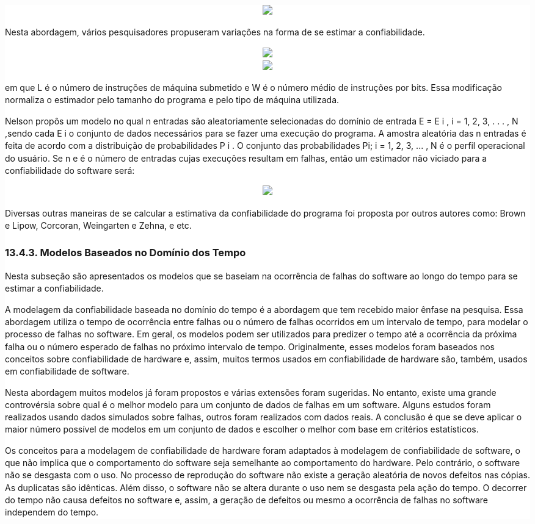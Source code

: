 <div align="center">
  <img src="books/eduardo_delamaro/static/img-13-12.png" width="100">
</div>

Nesta abordagem, vários pesquisadores propuseram variações na forma de se estimar a confiabilidade.

<div align="center">
  <img src="books/eduardo_delamaro/static/img-13-13.png" width="100">
</div>
<div align="center">
  <img src="books/eduardo_delamaro/static/img-13-14.png" width="100">
</div>

em que L é o número de instruções de máquina submetido e W é o número médio de instruções por bits. Essa modificação normaliza o estimador pelo tamanho do programa e pelo tipo de máquina utilizada.

Nelson propôs um modelo no qual n entradas são aleatoriamente selecionadas do domínio de entrada E = E i , i = 1, 2, 3, . . . , N ,sendo cada E i o conjunto de dados necessários para se fazer uma execução do programa. A amostra aleatória das n entradas é feita de acordo com a distribuição de probabilidades P i . O conjunto das probabilidades Pi; i = 1, 2, 3, ... , N é o perfil operacional do usuário. Se n e é o número de entradas cujas execuções resultam em falhas, então um estimador não viciado para a confiabilidade do software será:

<div align="center">
  <img src="books/eduardo_delamaro/static/img-13-15.png" >
</div>

Diversas outras maneiras de se calcular a estimativa da confiabilidade do programa foi proposta por outros autores como: Brown e Lipow, Corcoran, Weingarten e Zehna, e etc.

### 13.4.3. Modelos Baseados no Domínio dos Tempo

Nesta subseção são apresentados os modelos que se baseiam na ocorrência de falhas do software ao longo do tempo para se estimar a confiabilidade.

A modelagem da confiabilidade baseada no domínio do tempo é a abordagem que tem recebido maior ênfase na pesquisa. Essa abordagem utiliza o tempo de ocorrência entre falhas ou o número de falhas ocorridos em um intervalo de tempo, para modelar o processo de falhas no software. Em geral, os modelos podem ser utilizados para predizer o tempo até a ocorrência da próxima falha ou o número esperado de falhas no próximo intervalo de tempo. Originalmente, esses modelos foram baseados nos conceitos sobre confiabilidade de hardware e, assim, muitos termos usados em confiabilidade de hardware são, também, usados em confiabilidade de software.

Nesta abordagem muitos modelos já foram propostos e várias extensões foram sugeridas. No entanto, existe uma grande controvérsia sobre qual é o melhor modelo para um conjunto de dados de falhas em um software. Alguns estudos foram realizados usando dados simulados sobre falhas, outros foram realizados com dados reais. A conclusão é que se deve aplicar o maior número possível de modelos em um conjunto de dados e escolher o melhor com base em critérios estatísticos.

Os conceitos para a modelagem de confiabilidade de hardware foram adaptados à modelagem de confiabilidade de software, o que não implica que o comportamento do software seja semelhante ao comportamento do hardware. Pelo contrário, o software não se desgasta com o uso. No processo de reprodução do software não existe a geração aleatória de novos defeitos nas cópias. As duplicatas são idênticas. Além disso, o software não se altera durante o uso nem se desgasta pela ação do tempo. O decorrer do tempo não causa defeitos no software e, assim, a geração de defeitos ou mesmo a ocorrência de falhas no software independem do tempo.

